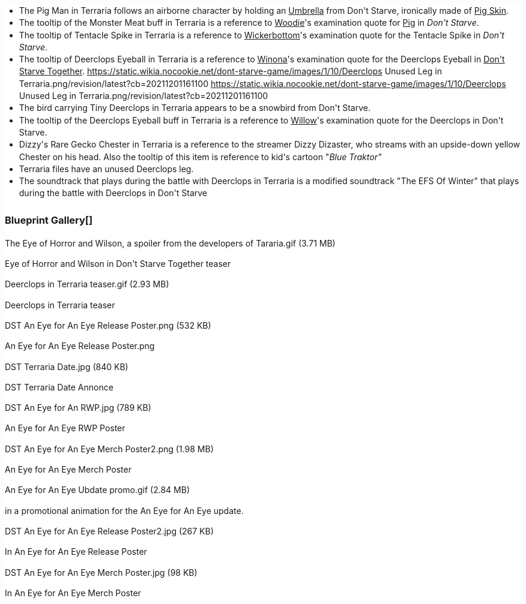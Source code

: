 * The Pig Man in Terraria follows an airborne character by holding an [Umbrella](/wiki/Umbrella "Umbrella") from Don't Starve, ironically made of [Pig Skin](/wiki/Pig_Skin "Pig Skin").
* The tooltip of the Monster Meat buff in Terraria is a reference to [Woodie](/wiki/Woodie "Woodie")'s examination quote for [Pig](/wiki/Pig "Pig") in *Don't Starve*.
* The tooltip of Tentacle Spike in Terraria is a reference to [Wickerbottom](/wiki/Wickerbottom "Wickerbottom")'s examination quote for the Tentacle Spike in *Don't Starve*.
* The tooltip of Deerclops Eyeball in Terraria is a reference to [Winona](/wiki/Winona "Winona")'s examination quote for the Deerclops Eyeball in [Don't Starve Together](/wiki/Don%27t_Starve_Together "Don't Starve Together"). https://static.wikia.nocookie.net/dont-starve-game/images/1/10/Deerclops Unused Leg in Terraria.png/revision/latest?cb=20211201161100 https://static.wikia.nocookie.net/dont-starve-game/images/1/10/Deerclops Unused Leg in Terraria.png/revision/latest?cb=20211201161100
* The bird carrying Tiny Deerclops in Terraria appears to be a snowbird from Don't Starve.
* The tooltip of the Deerclops Eyeball buff in Terraria is a reference to [Willow](/wiki/Willow "Willow")'s examination quote for the Deerclops in Don't Starve.
* Dizzy's Rare Gecko Chester in Terraria is a reference to the streamer Dizzy Dizaster, who streams with an upside-down yellow Chester on his head. Also the tooltip of this item is reference to kid's cartoon "*Blue Traktor"*
* Terraria files have an unused Deerclops leg.
* The soundtrack that plays during the battle with Deerclops in Terraria is a modified soundtrack "The EFS Of Winter" that plays during the battle with Deerclops in Don't Starve

### Blueprint Gallery[]

The Eye of Horror and Wilson, a spoiler from the developers of Tararia.gif (3.71 MB)

Eye of Horror and Wilson in Don't Starve Together teaser

Deerclops in Terraria teaser.gif (2.93 MB)

Deerclops in Terraria teaser

DST An Eye for An Eye Release Poster.png (532 KB)

An Eye for An Eye Release Poster.png

DST Terraria Date.jpg (840 KB)

DST Terraria Date Annonce

DST An Eye for An RWP.jpg (789 KB)

An Eye for An Eye RWP Poster

DST An Eye for An Eye Merch Poster2.png (1.98 MB)

An Eye for An Eye Merch Poster

An Eye for An Eye Ubdate promo.gif (2.84 MB)

in a promotional animation for the An Eye for An Eye update.

DST An Eye for An Eye Release Poster2.jpg (267 KB)

In An Eye for An Eye Release Poster

DST An Eye for An Eye Merch Poster.jpg (98 KB)

In An Eye for An Eye Merch Poster
